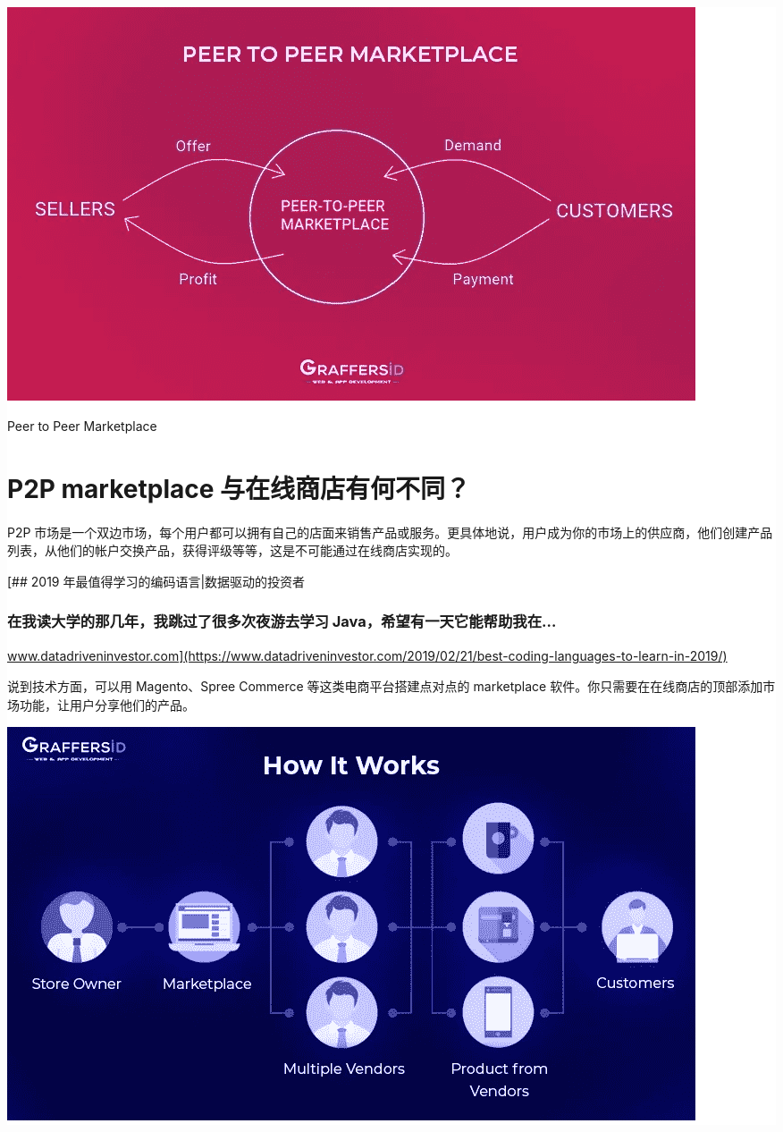 ![](img/f5bf5edf8a446d8a1671fb852fdd05ec.png)

Peer to Peer Marketplace

# P2P marketplace 与在线商店有何不同？

P2P 市场是一个双边市场，每个用户都可以拥有自己的店面来销售产品或服务。更具体地说，用户成为你的市场上的供应商，他们创建产品列表，从他们的帐户交换产品，获得评级等等，这是不可能通过在线商店实现的。

[](https://www.datadriveninvestor.com/2019/02/21/best-coding-languages-to-learn-in-2019/) [## 2019 年最值得学习的编码语言|数据驱动的投资者

### 在我读大学的那几年，我跳过了很多次夜游去学习 Java，希望有一天它能帮助我在…

www.datadriveninvestor.com](https://www.datadriveninvestor.com/2019/02/21/best-coding-languages-to-learn-in-2019/) 

说到技术方面，可以用 Magento、Spree Commerce 等这类电商平台搭建点对点的 marketplace 软件。你只需要在在线商店的顶部添加市场功能，让用户分享他们的产品。

![](img/6b4d06d6f2ba380b7004c604c685130e.png)
